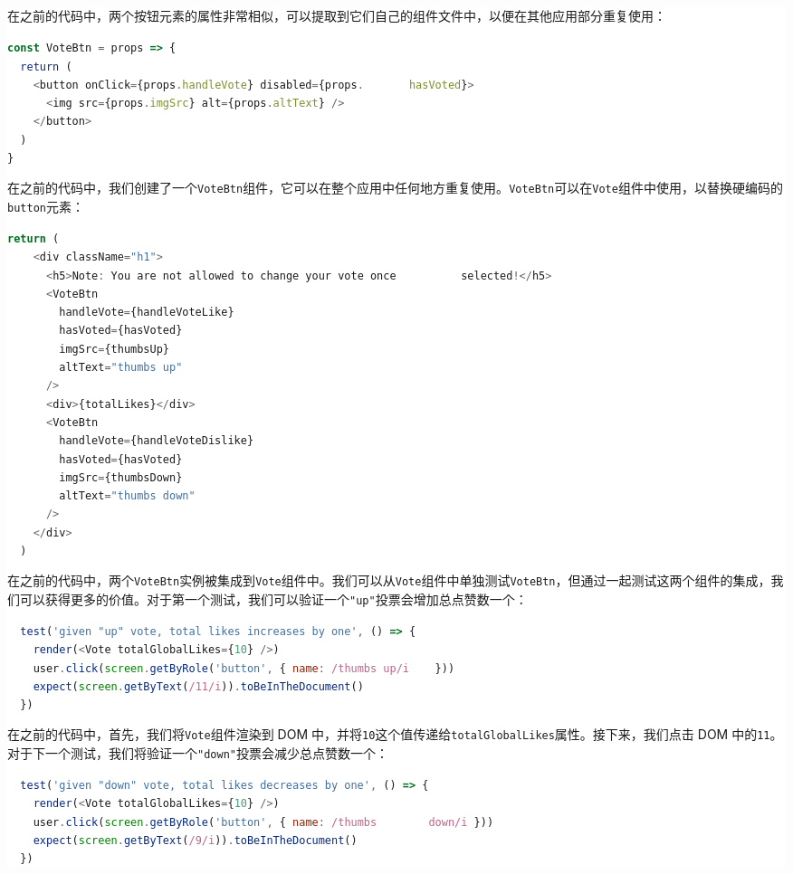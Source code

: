 在之前的代码中，两个按钮元素的属性非常相似，可以提取到它们自己的组件文件中，以便在其他应用部分重复使用：

```js
const VoteBtn = props => {
  return (
    <button onClick={props.handleVote} disabled={props.       hasVoted}>
      <img src={props.imgSrc} alt={props.altText} />
    </button>
  )
}
```

在之前的代码中，我们创建了一个`VoteBtn`组件，它可以在整个应用中任何地方重复使用。`VoteBtn`可以在`Vote`组件中使用，以替换硬编码的`button`元素：

```js
return (
    <div className="h1">
      <h5>Note: You are not allowed to change your vote once          selected!</h5>
      <VoteBtn
        handleVote={handleVoteLike}
        hasVoted={hasVoted}
        imgSrc={thumbsUp}
        altText="thumbs up"
      />
      <div>{totalLikes}</div>
      <VoteBtn
        handleVote={handleVoteDislike}
        hasVoted={hasVoted}
        imgSrc={thumbsDown}
        altText="thumbs down"
      />
    </div>
  )
```

在之前的代码中，两个`VoteBtn`实例被集成到`Vote`组件中。我们可以从`Vote`组件中单独测试`VoteBtn`，但通过一起测试这两个组件的集成，我们可以获得更多的价值。对于第一个测试，我们可以验证一个`"up"`投票会增加总点赞数一个：

```js
  test('given "up" vote, total likes increases by one', () => {
    render(<Vote totalGlobalLikes={10} />)
    user.click(screen.getByRole('button', { name: /thumbs up/i    }))
    expect(screen.getByText(/11/i)).toBeInTheDocument()
  })
```

在之前的代码中，首先，我们将`Vote`组件渲染到 DOM 中，并将`10`这个值传递给`totalGlobalLikes`属性。接下来，我们点击 DOM 中的`11`。对于下一个测试，我们将验证一个`"down"`投票会减少总点赞数一个：

```js
  test('given "down" vote, total likes decreases by one', () => {
    render(<Vote totalGlobalLikes={10} />)
    user.click(screen.getByRole('button', { name: /thumbs        down/i }))
    expect(screen.getByText(/9/i)).toBeInTheDocument()
  })
```
